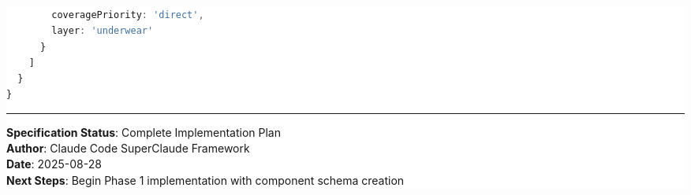 ```javascript
        coveragePriority: 'direct',
        layer: 'underwear'
      }
    ]
  }
}
```

---

**Specification Status**: Complete Implementation Plan  
**Author**: Claude Code SuperClaude Framework  
**Date**: 2025-08-28  
**Next Steps**: Begin Phase 1 implementation with component schema creation

